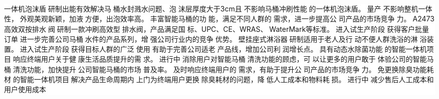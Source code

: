 一体机泡沫盾
研制出能有效解决马
桶水封溅水问题、泡
沫层厚度大于3cm且
不影响马桶冲刷性能
的一体机泡沫盾。
量产
不影响整机一体性，
外观美观新颖，加液
方便，出泡效率高。
丰富智能马桶的功
能，满足不同人群的
需求，进一步提高公
司产品的市场竞争
力。
A2473高效双按排水
阀
研制一款冲刷高效型
排水阀，产品满足国
标、UPC、CE、WRAS、
WaterMark等标准。
进入试生产阶段
获得客户批量订单
进一步完善公司马桶
水件的产品系列，增
强公司行业内的竞争
优势。
壁挂座式淋浴器
研制适用于老人及行
动不便人群洗浴的淋
浴装置。
进入试生产阶段
获得目标人群的广泛
使用
有助于完善公司适老
产品线，增加公司利
润增长点。
具有动态水除菌功能
的智能一体机项目
响应终端用户关于健
康生活品质提升的需
求。
进行中
消除用户对智能马桶
清洗功能的顾虑，可
以让更多的用户敢于
体验公司的智能马桶
清洗功能，加快提升
公司智能马桶的市场
普及率。
及时响应终端用户的
需求，有助于提升公
司产品的市场竞争
力。
免更换除臭功能耗材
的智能一体机项目
解决产品生命周期内
上门为终端用户更换
除臭耗材的问题，降
低人工成本和物料耗
损。
进行中
减少售后人工成本和
用户使用成本